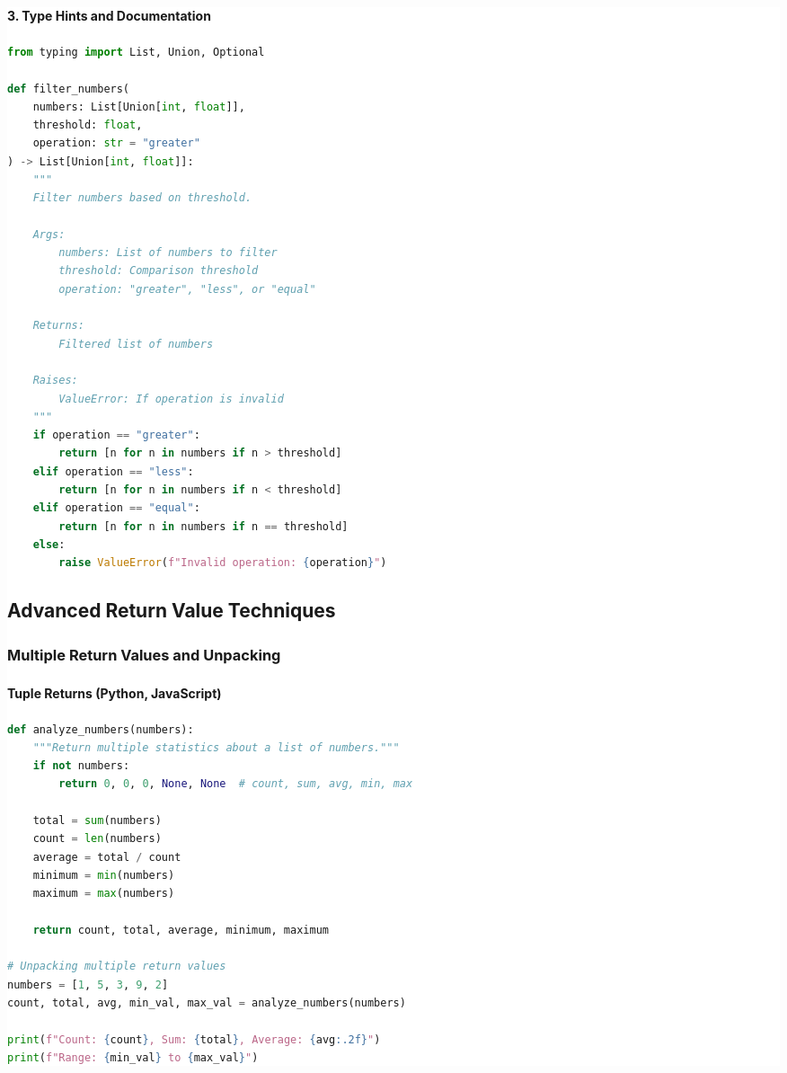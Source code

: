 #### 3. Type Hints and Documentation
```python
from typing import List, Union, Optional

def filter_numbers(
    numbers: List[Union[int, float]],
    threshold: float,
    operation: str = "greater"
) -> List[Union[int, float]]:
    """
    Filter numbers based on threshold.
    
    Args:
        numbers: List of numbers to filter
        threshold: Comparison threshold
        operation: "greater", "less", or "equal"
        
    Returns:
        Filtered list of numbers
        
    Raises:
        ValueError: If operation is invalid
    """
    if operation == "greater":
        return [n for n in numbers if n > threshold]
    elif operation == "less":
        return [n for n in numbers if n < threshold]
    elif operation == "equal":
        return [n for n in numbers if n == threshold]
    else:
        raise ValueError(f"Invalid operation: {operation}")
```

## Advanced Return Value Techniques

### Multiple Return Values and Unpacking

#### Tuple Returns (Python, JavaScript)
```python
def analyze_numbers(numbers):
    """Return multiple statistics about a list of numbers."""
    if not numbers:
        return 0, 0, 0, None, None  # count, sum, avg, min, max
    
    total = sum(numbers)
    count = len(numbers)
    average = total / count
    minimum = min(numbers)
    maximum = max(numbers)
    
    return count, total, average, minimum, maximum

# Unpacking multiple return values
numbers = [1, 5, 3, 9, 2]
count, total, avg, min_val, max_val = analyze_numbers(numbers)

print(f"Count: {count}, Sum: {total}, Average: {avg:.2f}")
print(f"Range: {min_val} to {max_val}")
```
